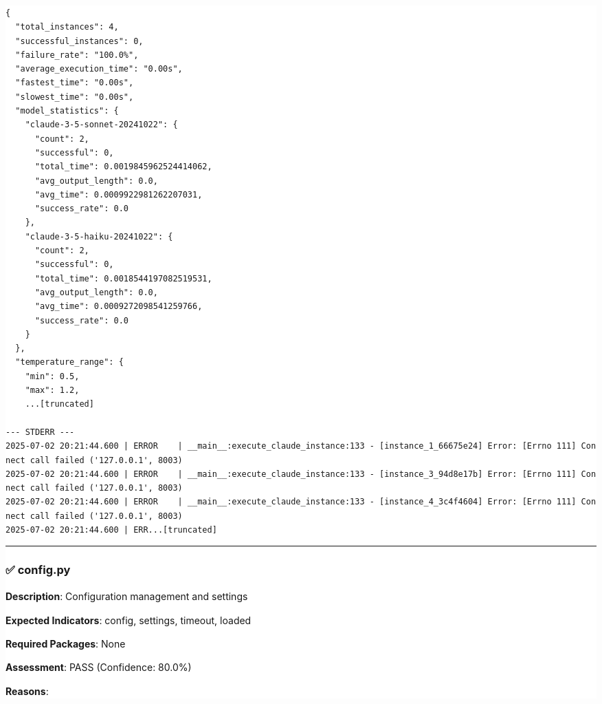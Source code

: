 ```
{
  "total_instances": 4,
  "successful_instances": 0,
  "failure_rate": "100.0%",
  "average_execution_time": "0.00s",
  "fastest_time": "0.00s",
  "slowest_time": "0.00s",
  "model_statistics": {
    "claude-3-5-sonnet-20241022": {
      "count": 2,
      "successful": 0,
      "total_time": 0.0019845962524414062,
      "avg_output_length": 0.0,
      "avg_time": 0.0009922981262207031,
      "success_rate": 0.0
    },
    "claude-3-5-haiku-20241022": {
      "count": 2,
      "successful": 0,
      "total_time": 0.0018544197082519531,
      "avg_output_length": 0.0,
      "avg_time": 0.0009272098541259766,
      "success_rate": 0.0
    }
  },
  "temperature_range": {
    "min": 0.5,
    "max": 1.2,
    ...[truncated]

--- STDERR ---
2025-07-02 20:21:44.600 | ERROR    | __main__:execute_claude_instance:133 - [instance_1_66675e24] Error: [Errno 111] Connect call failed ('127.0.0.1', 8003)
2025-07-02 20:21:44.600 | ERROR    | __main__:execute_claude_instance:133 - [instance_3_94d8e17b] Error: [Errno 111] Connect call failed ('127.0.0.1', 8003)
2025-07-02 20:21:44.600 | ERROR    | __main__:execute_claude_instance:133 - [instance_4_3c4f4604] Error: [Errno 111] Connect call failed ('127.0.0.1', 8003)
2025-07-02 20:21:44.600 | ERR...[truncated]
```

---

### ✅ config.py

**Description**: Configuration management and settings

**Expected Indicators**: config, settings, timeout, loaded

**Required Packages**: None

**Assessment**: PASS (Confidence: 80.0%)

**Reasons**:
